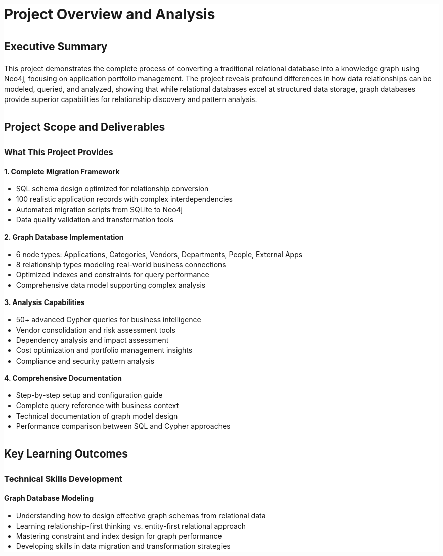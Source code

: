 # Project Overview and Analysis

## Executive Summary

This project demonstrates the complete process of converting a traditional relational database into a knowledge graph using Neo4j, focusing on application portfolio management. The project reveals profound differences in how data relationships can be modeled, queried, and analyzed, showing that while relational databases excel at structured data storage, graph databases provide superior capabilities for relationship discovery and pattern analysis.

## Project Scope and Deliverables

### What This Project Provides

**1. Complete Migration Framework**

- SQL schema design optimized for relationship conversion
- 100 realistic application records with complex interdependencies
- Automated migration scripts from SQLite to Neo4j
- Data quality validation and transformation tools

**2. Graph Database Implementation**

- 6 node types: Applications, Categories, Vendors, Departments, People, External Apps
- 8 relationship types modeling real-world business connections
- Optimized indexes and constraints for query performance
- Comprehensive data model supporting complex analysis

**3. Analysis Capabilities**

- 50+ advanced Cypher queries for business intelligence
- Vendor consolidation and risk assessment tools
- Dependency analysis and impact assessment
- Cost optimization and portfolio management insights
- Compliance and security pattern analysis

**4. Comprehensive Documentation**

- Step-by-step setup and configuration guide
- Complete query reference with business context
- Technical documentation of graph model design
- Performance comparison between SQL and Cypher approaches

## Key Learning Outcomes

### Technical Skills Development

**Graph Database Modeling**

- Understanding how to design effective graph schemas from relational data
- Learning relationship-first thinking vs. entity-first relational approach
- Mastering constraint and index design for graph performance
- Developing skills in data migration and transformation strategies
